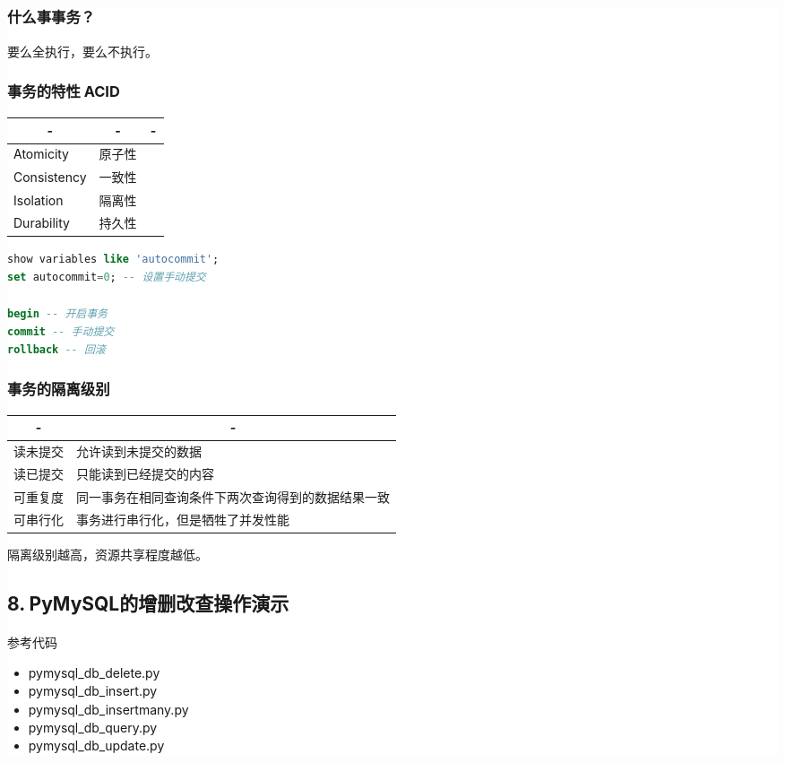 ### 什么事事务？

要么全执行，要么不执行。



### 事务的特性 ACID

| -           | -      | -    |
| ----------- | ------ | ---- |
| Atomicity   | 原子性 |      |
| Consistency | 一致性 |      |
| Isolation   | 隔离性 |      |
| Durability  | 持久性 |      |



```sql
show variables like 'autocommit';
set autocommit=0; -- 设置手动提交

begin -- 开启事务
commit -- 手动提交
rollback -- 回滚
```



### 事务的隔离级别

| -        | -                                                  |
| -------- | -------------------------------------------------- |
| 读未提交 | 允许读到未提交的数据                               |
| 读已提交 | 只能读到已经提交的内容                             |
| 可重复度 | 同一事务在相同查询条件下两次查询得到的数据结果一致 |
| 可串行化 | 事务进行串行化，但是牺牲了并发性能                 |

隔离级别越高，资源共享程度越低。






## 8. PyMySQL的增删改查操作演示

参考代码

- pymysql_db_delete.py
- pymysql_db_insert.py
- pymysql_db_insertmany.py
- pymysql_db_query.py
- pymysql_db_update.py

